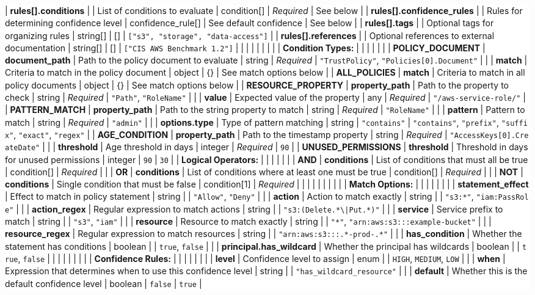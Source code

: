 | **rules[].conditions** | | List of conditions to evaluate | condition[] | *Required* | See below |
| **rules[].confidence_rules** | | Rules for determining confidence level | confidence_rule[] | See default confidence | See below |
| **rules[].tags** | | Optional tags for organizing rules | string[] | [] | `["s3", "storage", "data-access"]` |
| **rules[].references** | | Optional references to external documentation | string[] | [] | `["CIS AWS Benchmark 1.2"]` |
| | | | | | |
| **Condition Types:** | | | | | |
| **POLICY_DOCUMENT** | **document_path** | Path to the policy document to evaluate | string | *Required* | `"TrustPolicy"`, `"Policies[0].Document"` |
| | **match** | Criteria to match in the policy document | object | {} | See match options below |
| **ALL_POLICIES** | **match** | Criteria to match in all policy documents | object | {} | See match options below |
| **RESOURCE_PROPERTY** | **property_path** | Path to the property to check | string | *Required* | `"Path"`, `"RoleName"` |
| | **value** | Expected value of the property | any | *Required* | `"/aws-service-role/"` |
| **PATTERN_MATCH** | **property_path** | Path to the string property to match | string | *Required* | `"RoleName"` |
| | **pattern** | Pattern to match | string | *Required* | `"admin"` |
| | **options.type** | Type of pattern matching | string | `"contains"` | `"contains"`, `"prefix"`, `"suffix"`, `"exact"`, `"regex"` |
| **AGE_CONDITION** | **property_path** | Path to the timestamp property | string | *Required* | `"AccessKeys[0].CreateDate"` |
| | **threshold** | Age threshold in days | integer | *Required* | `90` |
| **UNUSED_PERMISSIONS** | **threshold** | Threshold in days for unused permissions | integer | `90` | `30` |
| **Logical Operators:** | | | | | |
| **AND** | **conditions** | List of conditions that must all be true | condition[] | *Required* | |
| **OR** | **conditions** | List of conditions where at least one must be true | condition[] | *Required* | |
| **NOT** | **conditions** | Single condition that must be false | condition[1] | *Required* | |
| | | | | | |
| **Match Options:** | | | | | |
| | **statement_effect** | Effect to match in policy statement | string | | `"Allow"`, `"Deny"` |
| | **action** | Action to match exactly | string | | `"s3:*"`, `"iam:PassRole"` |
| | **action_regex** | Regular expression to match actions | string | | `"s3:(Delete.*\|Put.*)"` |
| | **service** | Service prefix to match | string | | `"s3"`, `"iam"` |
| | **resource** | Resource to match exactly | string | | `"*"`, `"arn:aws:s3:::example-bucket"` |
| | **resource_regex** | Regular expression to match resources | string | | `"arn:aws:s3:::.*-prod-.*"` |
| | **has_condition** | Whether the statement has conditions | boolean | | `true`, `false` |
| | **principal.has_wildcard** | Whether the principal has wildcards | boolean | | `true`, `false` |
| | | | | | |
| **Confidence Rules:** | | | | | |
| | **level** | Confidence level to assign | enum | | `HIGH`, `MEDIUM`, `LOW` |
| | **when** | Expression that determines when to use this confidence level | string | | `"has_wildcard_resource"` |
| | **default** | Whether this is the default confidence level | boolean | `false` | `true` |
